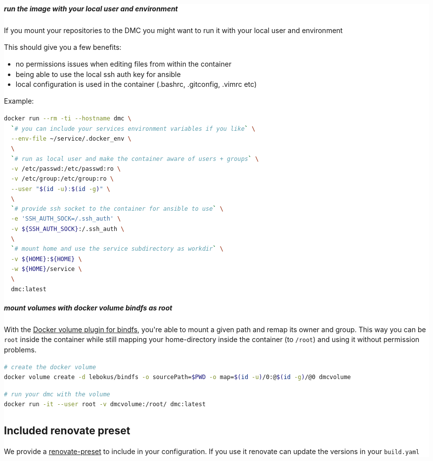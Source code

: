 ##### run the image with your local user and environment

If you mount your repositories to the DMC you might want to run it with your local user and environment

This should give you a few benefits:

* no permissions issues when editing files from within the container
* being able to use the local ssh auth key for ansible
* local configuration is used in the container (.bashrc, .gitconfig, .vimrc etc)

Example:

```bash
docker run --rm -ti --hostname dmc \
  `# you can include your services environment variables if you like` \
  --env-file ~/service/.docker_env \
  \
  `# run as local user and make the container aware of users + groups` \
  -v /etc/passwd:/etc/passwd:ro \
  -v /etc/group:/etc/group:ro \
  --user "$(id -u):$(id -g)" \
  \
  `# provide ssh socket to the container for ansible to use` \
  -e 'SSH_AUTH_SOCK=/.ssh_auth' \
  -v ${SSH_AUTH_SOCK}:/.ssh_auth \
  \
  `# mount home and use the service subdirectory as workdir` \
  -v ${HOME}:${HOME} \
  -w ${HOME}/service \
  \
  dmc:latest
```

##### mount volumes with docker volume bindfs as root

With the [Docker volume plugin for bindfs](https://github.com/clecherbauer/docker-volume-bindfs), you're able to mount a given path and remap its owner and group.
This way you can be `root` inside the container while still mapping your home-directory inside the container (to `/root`) and using it without permission problems.

```bash
# create the docker volume
docker volume create -d lebokus/bindfs -o sourcePath=$PWD -o map=$(id -u)/0:@$(id -g)/@0 dmcvolume
```

```bash
# run your dmc with the volume
docker run -it --user root -v dmcvolume:/root/ dmc:latest
```

## Included renovate preset

We provide a [renovate-preset](https://docs.renovatebot.com/key-concepts/presets/) to include in your configuration.
If you use it renovate can update the versions in your `build.yaml`
